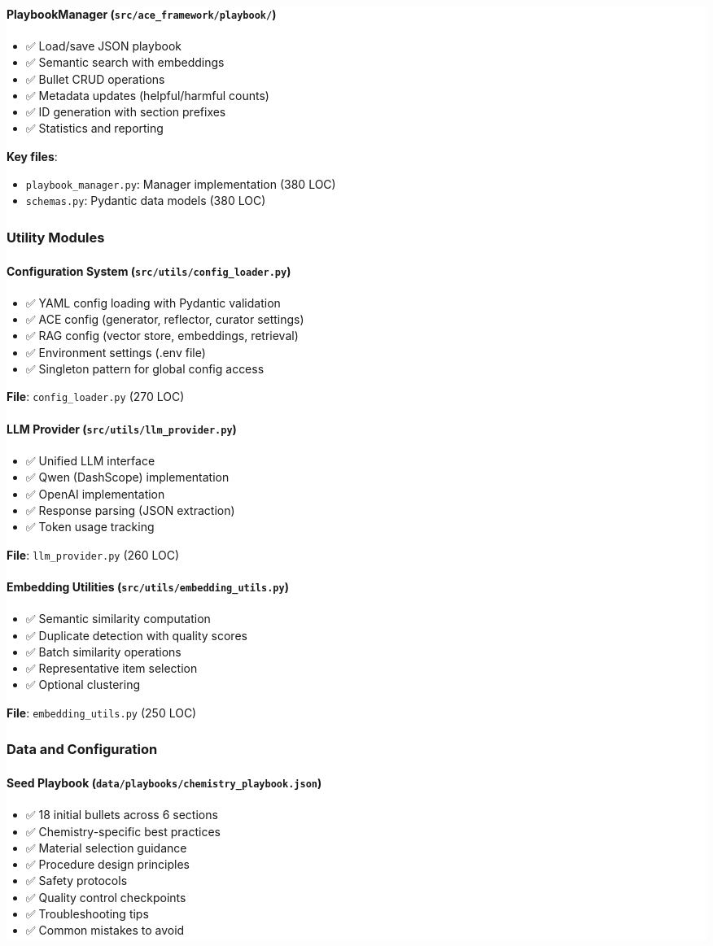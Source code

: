 #### **PlaybookManager** (`src/ace_framework/playbook/`)
- ✅ Load/save JSON playbook
- ✅ Semantic search with embeddings
- ✅ Bullet CRUD operations
- ✅ Metadata updates (helpful/harmful counts)
- ✅ ID generation with section prefixes
- ✅ Statistics and reporting

**Key files**:
- `playbook_manager.py`: Manager implementation (380 LOC)
- `schemas.py`: Pydantic data models (380 LOC)

### Utility Modules

#### **Configuration System** (`src/utils/config_loader.py`)
- ✅ YAML config loading with Pydantic validation
- ✅ ACE config (generator, reflector, curator settings)
- ✅ RAG config (vector store, embeddings, retrieval)
- ✅ Environment settings (.env file)
- ✅ Singleton pattern for global config access

**File**: `config_loader.py` (270 LOC)

#### **LLM Provider** (`src/utils/llm_provider.py`)
- ✅ Unified LLM interface
- ✅ Qwen (DashScope) implementation
- ✅ OpenAI implementation
- ✅ Response parsing (JSON extraction)
- ✅ Token usage tracking

**File**: `llm_provider.py` (260 LOC)

#### **Embedding Utilities** (`src/utils/embedding_utils.py`)
- ✅ Semantic similarity computation
- ✅ Duplicate detection with quality scores
- ✅ Batch similarity operations
- ✅ Representative item selection
- ✅ Optional clustering

**File**: `embedding_utils.py` (250 LOC)

### Data and Configuration

#### **Seed Playbook** (`data/playbooks/chemistry_playbook.json`)
- ✅ 18 initial bullets across 6 sections
- ✅ Chemistry-specific best practices
- ✅ Material selection guidance
- ✅ Procedure design principles
- ✅ Safety protocols
- ✅ Quality control checkpoints
- ✅ Troubleshooting tips
- ✅ Common mistakes to avoid

